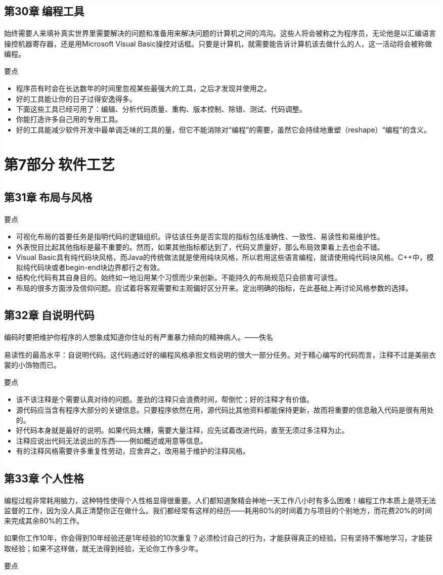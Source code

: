 

## 第30章 编程工具

始终需要人来填补真实世界里需要解决的问题和准备用来解决问题的计算机之间的鸿沟。这些人将会被称之为程序员，无论他是以汇编语言操控机器寄存器，还是用Microsoft Visual Basic操控对话框。只要是计算机，就需要能告诉计算机该去做什么的人，这一活动将会被称做编程。

要点

- 程序员有时会在长达数年的时间里忽视某些最强大的工具，之后才发现并使用之。
- 好的工具能让你的日子过得安逸得多。
- 下面这些工具已经可用了：编辑、分析代码质量、重构、版本控制、除错、测试、代码调整。
- 你能打造许多自己用的专用工具。
- 好的工具能减少软件开发中最单调乏味的工具的量，但它不能消除对“编程”的需要，虽然它会持续地重塑（reshape）“编程”的含义。

 

# 第7部分 软件工艺

## 第31章 布局与风格

要点

- 可视化布局的首要任务是指明代码的逻辑组织。评估该任务是否实现的指标包括准确性、一致性、易读性和易维护性。
- 外表悦目比起其他指标是最不重要的。然而，如果其他指标都达到了，代码又质量好，那么布局效果看上去也会不错。
- Visual Basic具有纯代码块风格，而Java的传统做法就是使用纯块风格，所以若用这些语言编程，就请使用纯代码块风格。C++中，模拟纯代码块或者begin-end块边界都行之有效。
- 结构化代码有其自身目的。始终如一地沿用某个习惯而少来创新。不能持久的布局规范只会损害可读性。
- 布局的很多方面涉及信仰问题。应试着将客观需要和主观偏好区分开来。定出明确的指标，在此基础上再讨论风格参数的选择。



## 第32章 自说明代码

编码时要把维护你程序的人想象成知道你住址的有严重暴力倾向的精神病人。——佚名

易读性的最高水平：自说明代码。这代码通过好的编程风格承担文档说明的很大一部分任务。对于精心编写的代码而言，注释不过是美丽衣裳的小饰物而已。

要点

- 该不该注释是个需要认真对待的问题。差劲的注释只会浪费时间，帮倒忙；好的注释才有价值。
- 源代码应当含有程序大部分的关键信息。只要程序依然在用，源代码比其他资料都能保持更新，故而将重要的信息融入代码是很有用处的。
- 好代码本身就是最好的说明。如果代码太糟，需要大量注释，应先试着改进代码，直至无须过多注释为止。
- 注释应说出代码无法说出的东西——例如概述或用意等信息。
- 有的注释风格需要许多重复性劳动，应舍弃之，改用易于维护的注释风格。



## 第33章 个人性格

编程过程非常耗用脑力，这种特性使得个人性格显得很重要。人们都知道聚精会神地一天工作八小时有多么困难！编程工作本质上是项无法监督的工作，因为没人真正清楚你正在做什么。我们都经常有这样的经历——耗用80%的时间着力与项目的个别地方，而花费20%的时间来完成其余80%的工作。

如果你工作10年，你会得到10年经验还是1年经验的10次重复？必须检讨自己的行为，才能获得真正的经验。只有坚持不懈地学习，才能获取经验；如果不这样做，就无法得到经验，无论你工作多少年。

要点
